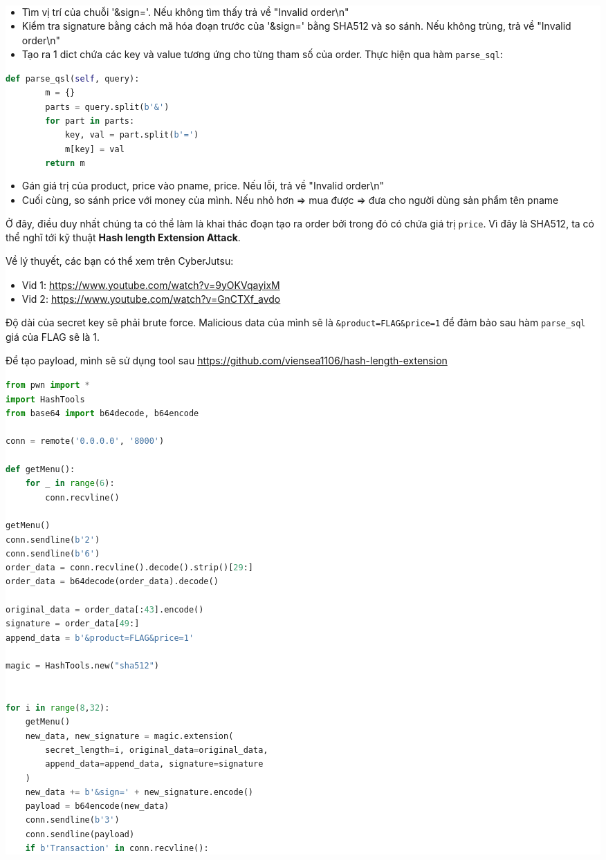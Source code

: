 - Tìm vị trí của chuỗi '&sign='. Nếu không tìm thấy trả về "Invalid order\n"
- Kiểm tra signature bằng cách mã hóa đoạn trước của '&sign=' bằng SHA512 và so sánh. Nếu không trùng, trả về "Invalid order\n"
- Tạo ra 1 dict chứa các key và value tương ứng cho từng tham số của order. Thực hiện qua hàm `parse_sql`:
```python
def parse_qsl(self, query):
        m = {}
        parts = query.split(b'&')
        for part in parts:
            key, val = part.split(b'=')
            m[key] = val
        return m
```
- Gán giá trị của product, price vào pname, price. Nếu lỗi, trả về "Invalid order\n"
- Cuối cùng, so sánh price với money của mình. Nếu nhỏ hơn => mua được => đưa cho người dùng sản phẩm tên pname

Ở đây, điều duy nhất chúng ta có thể làm là khai thác đoạn tạo ra order bởi trong đó có chứa giá trị `price`. Vì đây là SHA512, ta có thể nghĩ tới kỹ thuật **Hash length Extension Attack**.

Về lý thuyết, các bạn có thể xem trên CyberJutsu:
- Vid 1: https://www.youtube.com/watch?v=9yOKVqayixM
- Vid 2: https://www.youtube.com/watch?v=GnCTXf_avdo

Độ dài của secret key sẽ phải brute force. Malicious data của mình sẽ là `&product=FLAG&price=1` để đảm bảo sau hàm `parse_sql` giá của FLAG sẽ là 1.

Để tạo payload, mình sẽ sử dụng tool sau
https://github.com/viensea1106/hash-length-extension

```python
from pwn import *
import HashTools
from base64 import b64decode, b64encode

conn = remote('0.0.0.0', '8000')

def getMenu():
    for _ in range(6):
        conn.recvline()

getMenu()
conn.sendline(b'2')
conn.sendline(b'6')
order_data = conn.recvline().decode().strip()[29:]
order_data = b64decode(order_data).decode()

original_data = order_data[:43].encode()
signature = order_data[49:]
append_data = b'&product=FLAG&price=1'

magic = HashTools.new("sha512")


for i in range(8,32):
    getMenu()
    new_data, new_signature = magic.extension(
        secret_length=i, original_data=original_data,
        append_data=append_data, signature=signature
    )
    new_data += b'&sign=' + new_signature.encode()
    payload = b64encode(new_data)
    conn.sendline(b'3')
    conn.sendline(payload)
    if b'Transaction' in conn.recvline():
```